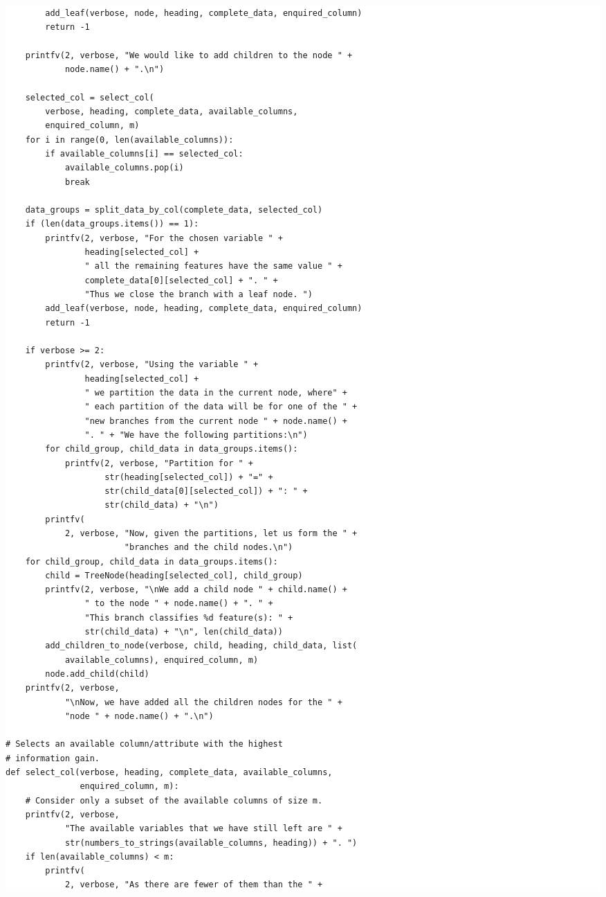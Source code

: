```
        add_leaf(verbose, node, heading, complete_data, enquired_column)
        return -1

    printfv(2, verbose, "We would like to add children to the node " +
            node.name() + ".\n")

    selected_col = select_col(
        verbose, heading, complete_data, available_columns,
        enquired_column, m)
    for i in range(0, len(available_columns)):
        if available_columns[i] == selected_col:
            available_columns.pop(i)
            break

    data_groups = split_data_by_col(complete_data, selected_col)
    if (len(data_groups.items()) == 1):
        printfv(2, verbose, "For the chosen variable " +
                heading[selected_col] +
                " all the remaining features have the same value " +
                complete_data[0][selected_col] + ". " +
                "Thus we close the branch with a leaf node. ")
        add_leaf(verbose, node, heading, complete_data, enquired_column)
        return -1

    if verbose >= 2:
        printfv(2, verbose, "Using the variable " +
                heading[selected_col] +
                " we partition the data in the current node, where" +
                " each partition of the data will be for one of the " +
                "new branches from the current node " + node.name() +
                ". " + "We have the following partitions:\n")
        for child_group, child_data in data_groups.items():
            printfv(2, verbose, "Partition for " +
                    str(heading[selected_col]) + "=" +
                    str(child_data[0][selected_col]) + ": " +
                    str(child_data) + "\n")
        printfv(
            2, verbose, "Now, given the partitions, let us form the " +
                        "branches and the child nodes.\n")
    for child_group, child_data in data_groups.items():
        child = TreeNode(heading[selected_col], child_group)
        printfv(2, verbose, "\nWe add a child node " + child.name() +
                " to the node " + node.name() + ". " +
                "This branch classifies %d feature(s): " +
                str(child_data) + "\n", len(child_data))
        add_children_to_node(verbose, child, heading, child_data, list(
            available_columns), enquired_column, m)
        node.add_child(child)
    printfv(2, verbose,
            "\nNow, we have added all the children nodes for the " +
            "node " + node.name() + ".\n")

# Selects an available column/attribute with the highest
# information gain.
def select_col(verbose, heading, complete_data, available_columns,
               enquired_column, m):
    # Consider only a subset of the available columns of size m.
    printfv(2, verbose,
            "The available variables that we have still left are " +
            str(numbers_to_strings(available_columns, heading)) + ". ")
    if len(available_columns) < m:
        printfv(
            2, verbose, "As there are fewer of them than the " +
```